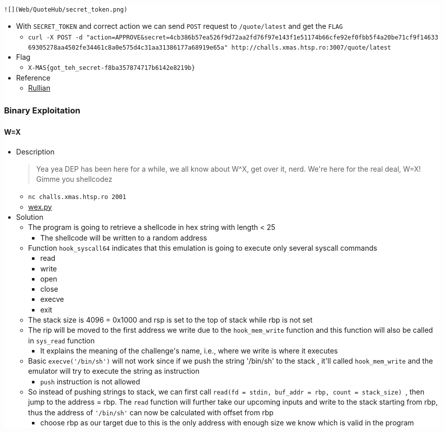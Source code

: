     ![](Web/QuoteHub/secret_token.png)
  * With ```SECRET_TOKEN``` and correct action we can send ```POST``` request to ```/quote/latest``` and get the ```FLAG```
    * ```curl -X POST -d "action=APPROVE&secret=4cb386b57ea526f9d72aa2fd76f97e143f1e51174b66cfe92ef0fbb5f4a20be71cf9f1463369305278aa4502fe34461c8a0e575d4c31aa31386177a68919e65a" http://challs.xmas.htsp.ro:3007/quote/latest```
* Flag
  * ```X-MAS{got_teh_secret-f8ba357874717b6142e8219b}```
* Reference
  * [Rullian](https://github.com/Ruulian/writeups/tree/main/xmas-2021/quotehub)

### Binary Exploitation
#### W=X
* Description
  > Yea yea DEP has been here for a while, we all know about W^X, get over it, nerd. We're here for the real deal, W=X! Gimme you shellcodez
  * ```nc challs.xmas.htsp.ro 2001```
  * [wex.py](Binary%20Exploitation/W=X/wex.py)
* Solution
  * The program is going to retrieve a shellcode in hex string with length < 25
    * The shellcode will be written to a random address
  * Function ```hook_syscall64``` indicates that this emulation is going to execute only several syscall commands
    * read
    * write
    * open
    * close
    * execve
    * exit
  * The stack size is 4096 = 0x1000 and rsp is set to the top of stack while rbp is not set
  * The rip will be moved to the first address we write due to the ```hook_mem_write``` function and this function will also be called in ```sys_read``` function
    * It explains the meaning of the challenge's name, i.e., where we write is where it executes
  * Basic ```execve('/bin/sh')``` will not work since if we push the string '/bin/sh' to the stack , it'll called ```hook_mem_write``` and the emulator will try to execute the string as instruction
    * ```push``` instruction is not allowed
  * So instead of pushing strings to stack, we can first call ```read(fd = stdin, buf_addr = rbp, count = stack_size) ```, then jump to the address = rbp. The ```read``` function will further take our upcoming inputs and write to the stack starting from rbp, thus the address of ```'/bin/sh'``` can now be calculated with offset from rbp
    * choose rbp as our target due to this is the only address with enough size we know which is valid in the program